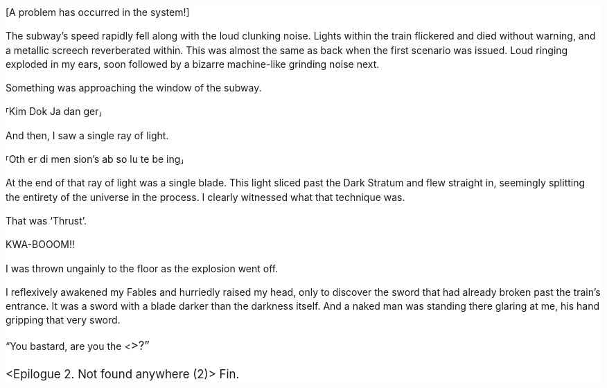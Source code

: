 [A problem has occurred in the system!]

The subway’s speed rapidly fell along with the loud clunking noise. Lights within the train flickered and died without warning, and a metallic screech reverberated within. This was almost the same as back when the first scenario was issued. Loud ringing exploded in my ears, soon followed by a bizarre machine-like grinding noise next.

Something was approaching the window of the subway.

⸢Kim Dok Ja dan ger⸥

And then, I saw a single ray of light.

⸢Oth er di men sion’s ab so lu te be ing⸥

At the end of that ray of light was a single blade. This light sliced past the Dark Stratum and flew straight in, seemingly splitting the entirety of the universe in the process. I clearly witnessed what that technique was.

That was ‘Thrust’.

KWA-BOOOM!!

I was thrown ungainly to the floor as the explosion went off.

I reflexively awakened my Fables and hurriedly raised my head, only to discover the sword that had already broken past the train’s entrance. It was a sword with a blade darker than the darkness itself. And a naked man was standing there glaring at me, his hand gripping that very sword.

“You bastard, are you the <<Big Brother>>?”

<Epilogue 2. Not found anywhere (2)> Fin.
